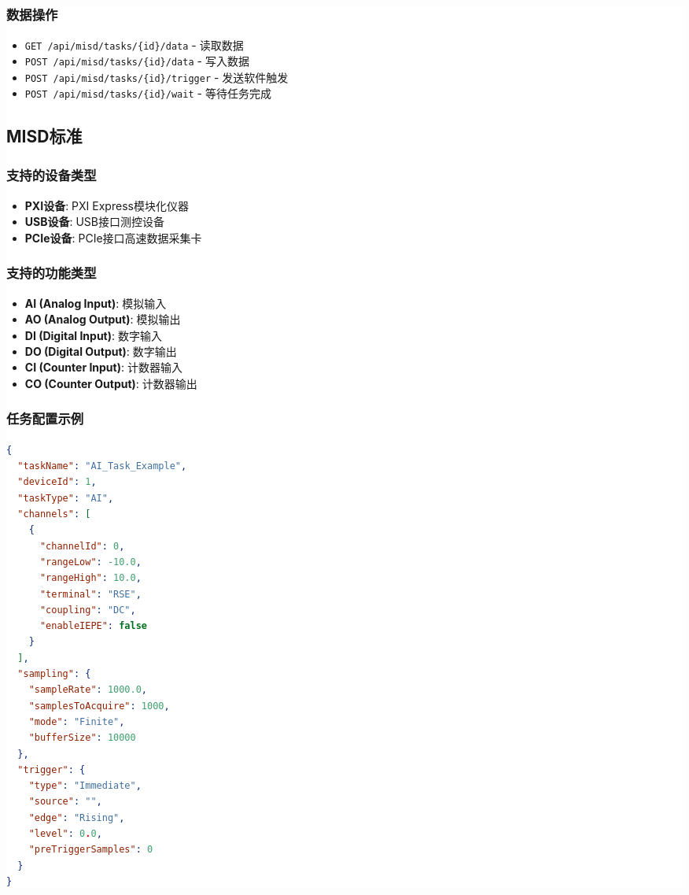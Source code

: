 ### 数据操作

- `GET /api/misd/tasks/{id}/data` - 读取数据
- `POST /api/misd/tasks/{id}/data` - 写入数据
- `POST /api/misd/tasks/{id}/trigger` - 发送软件触发
- `POST /api/misd/tasks/{id}/wait` - 等待任务完成

## MISD标准

### 支持的设备类型

- **PXI设备**: PXI Express模块化仪器
- **USB设备**: USB接口测控设备
- **PCIe设备**: PCIe接口高速数据采集卡

### 支持的功能类型

- **AI (Analog Input)**: 模拟输入
- **AO (Analog Output)**: 模拟输出
- **DI (Digital Input)**: 数字输入
- **DO (Digital Output)**: 数字输出
- **CI (Counter Input)**: 计数器输入
- **CO (Counter Output)**: 计数器输出

### 任务配置示例

```json
{
  "taskName": "AI_Task_Example",
  "deviceId": 1,
  "taskType": "AI",
  "channels": [
    {
      "channelId": 0,
      "rangeLow": -10.0,
      "rangeHigh": 10.0,
      "terminal": "RSE",
      "coupling": "DC",
      "enableIEPE": false
    }
  ],
  "sampling": {
    "sampleRate": 1000.0,
    "samplesToAcquire": 1000,
    "mode": "Finite",
    "bufferSize": 10000
  },
  "trigger": {
    "type": "Immediate",
    "source": "",
    "edge": "Rising",
    "level": 0.0,
    "preTriggerSamples": 0
  }
}
```
